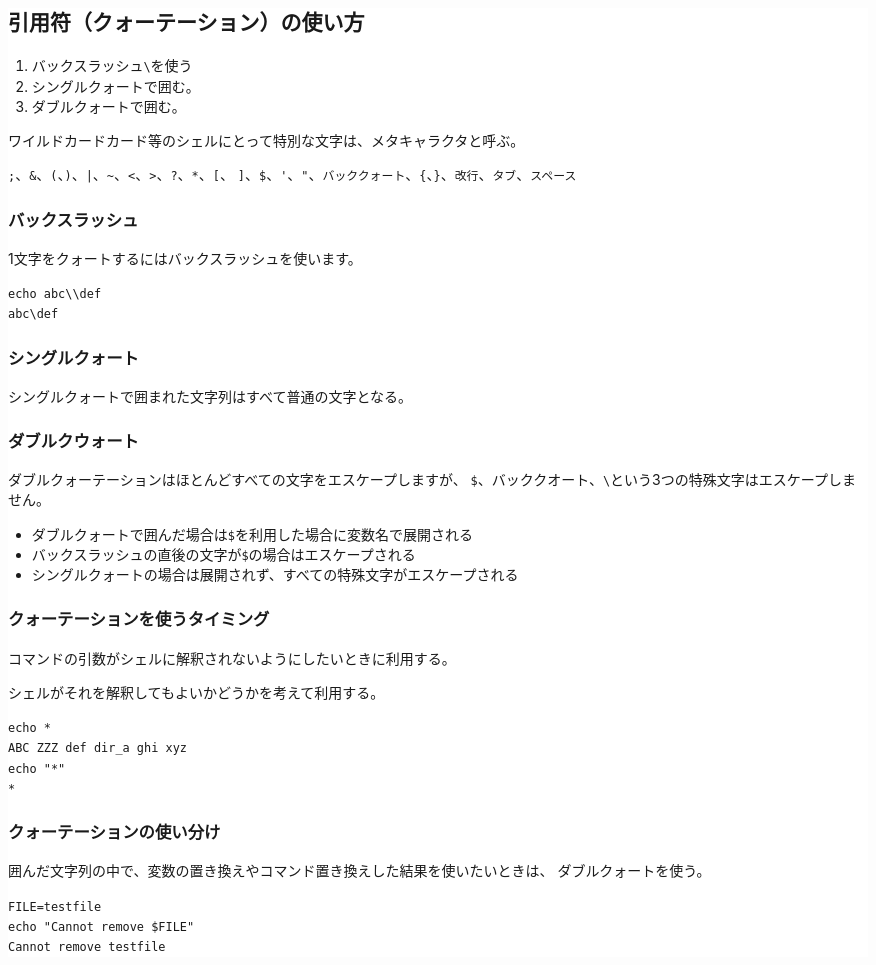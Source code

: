## 引用符（クォーテーション）の使い方

1. バックスラッシュ`\`を使う
2. シングルクォートで囲む。
3. ダブルクォートで囲む。

ワイルドカードカード等のシェルにとって特別な文字は、メタキャラクタと呼ぶ。

`;`、`&`、`(`、`)`、`|`、`~`、`<`、`>`、`?`、`*`、`[`、
`]`、`$`、`'`、`"`、`バッククォート`、`{`、`}`、`改行`、`タブ`、`スペース`


### バックスラッシュ
1文字をクォートするにはバックスラッシュを使います。

```shell
echo abc\\def
abc\def
```

### シングルクォート

シングルクォートで囲まれた文字列はすべて普通の文字となる。

### ダブルクウォート

ダブルクォーテーションはほとんどすべての文字をエスケープしますが、
`$`、バッククオート、`\`という3つの特殊文字はエスケープしません。

- ダブルクォートで囲んだ場合は`$`を利用した場合に変数名で展開される
- バックスラッシュの直後の文字が`$`の場合はエスケープされる
- シングルクォートの場合は展開されず、すべての特殊文字がエスケープされる

### クォーテーションを使うタイミング

コマンドの引数がシェルに解釈されないようにしたいときに利用する。

シェルがそれを解釈してもよいかどうかを考えて利用する。

```shell
echo *
ABC ZZZ def dir_a ghi xyz
echo "*"
*
```

### クォーテーションの使い分け

囲んだ文字列の中で、変数の置き換えやコマンド置き換えした結果を使いたいときは、
ダブルクォートを使う。

```shell
FILE=testfile
echo "Cannot remove $FILE"
Cannot remove testfile
```
